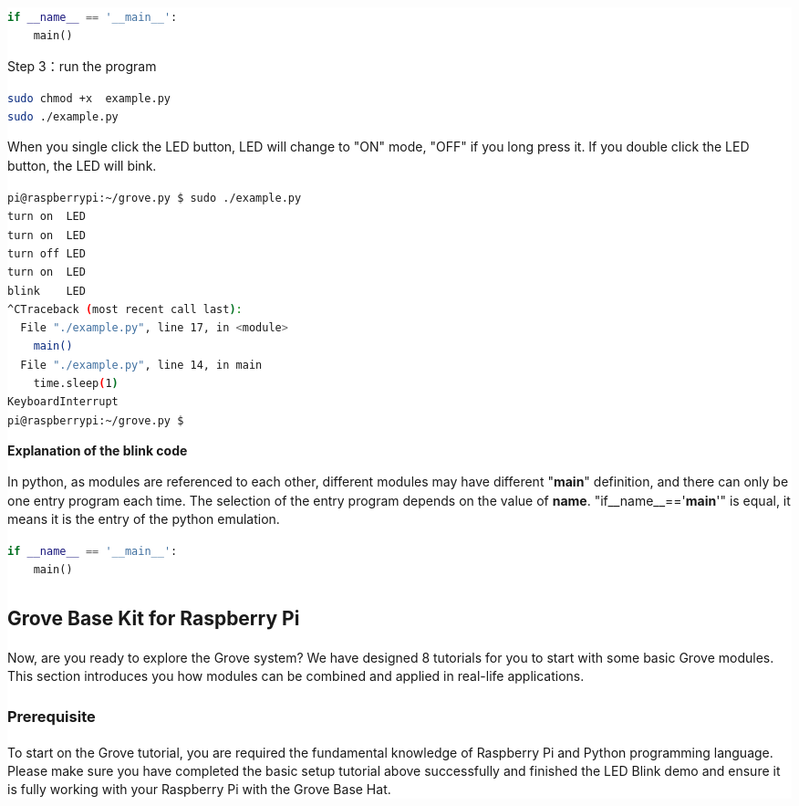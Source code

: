 ```python
if __name__ == '__main__':
    main()
```

Step 3：run the program

```bash
sudo chmod +x  example.py
sudo ./example.py
```

When you single click the LED button, LED will change to "ON" mode, "OFF" if you long press it. If you double click the LED button, the LED will bink.


```bash
pi@raspberrypi:~/grove.py $ sudo ./example.py
turn on  LED
turn on  LED
turn off LED
turn on  LED
blink    LED
^CTraceback (most recent call last):
  File "./example.py", line 17, in <module>
    main()
  File "./example.py", line 14, in main
    time.sleep(1)
KeyboardInterrupt
pi@raspberrypi:~/grove.py $ 
```

**Explanation of the blink code**

In python, as modules are referenced to each other, different modules may have different "__main__" definition, and there can only be one entry program each time. The selection of the entry program depends on the value of __name__. "if__name__=='__main__'" is equal, it means it is the entry of the python emulation.


```python
if __name__ == '__main__':
    main()
```

## Grove Base Kit for Raspberry Pi

 Now, are you ready to explore the Grove system? We have designed 8 tutorials for you to start with some basic Grove modules. This section introduces you how modules can be combined and applied in real-life applications.


###  Prerequisite

To start on the Grove tutorial, you are required the fundamental knowledge of Raspberry Pi and Python programming language. Please make sure you have completed  the basic setup tutorial above successfully and finished the LED Blink demo and ensure it is fully working with your Raspberry Pi with the Grove Base Hat.
 